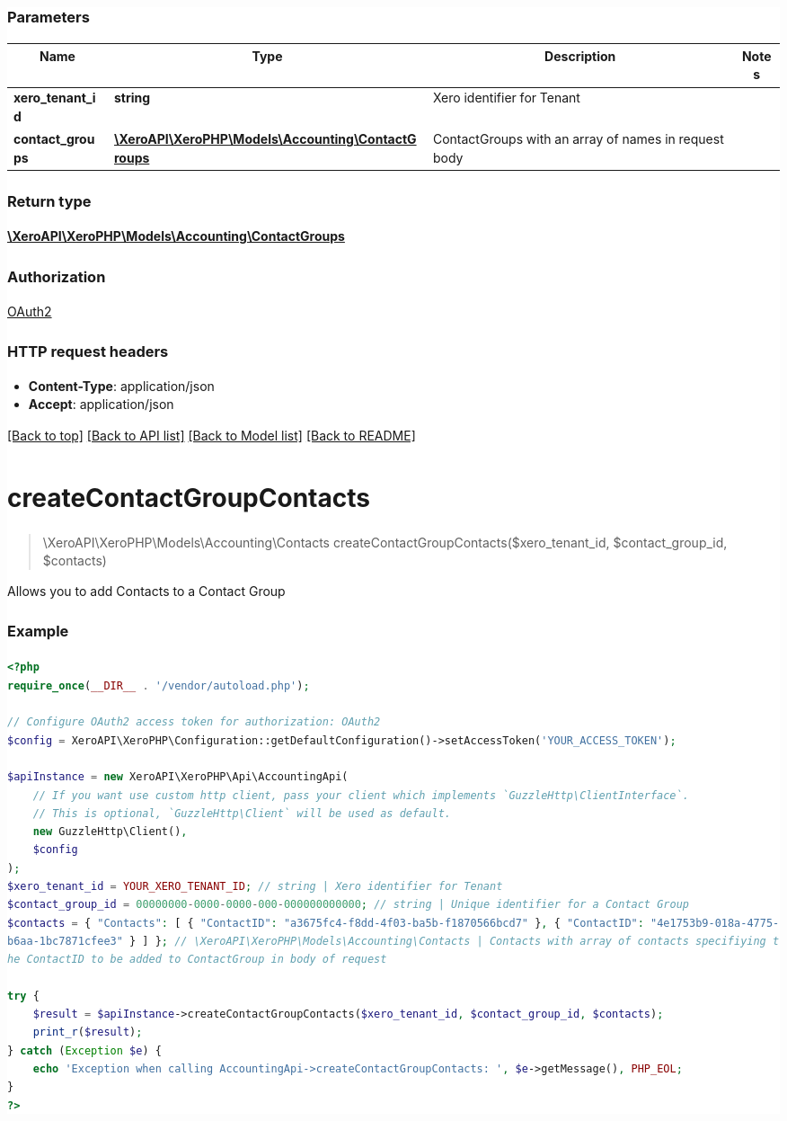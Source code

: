 ### Parameters

Name | Type | Description  | Notes
------------- | ------------- | ------------- | -------------
 **xero_tenant_id** | **string**| Xero identifier for Tenant |
 **contact_groups** | [**\XeroAPI\XeroPHP\Models\Accounting\ContactGroups**](../Model/ContactGroups.md)| ContactGroups with an array of names in request body |

### Return type

[**\XeroAPI\XeroPHP\Models\Accounting\ContactGroups**](../Model/ContactGroups.md)

### Authorization

[OAuth2](../../README.md#OAuth2)

### HTTP request headers

 - **Content-Type**: application/json
 - **Accept**: application/json

[[Back to top]](#) [[Back to API list]](../../README.md#documentation-for-api-endpoints) [[Back to Model list]](../../README.md#documentation-for-models) [[Back to README]](../../README.md)

# **createContactGroupContacts**
> \XeroAPI\XeroPHP\Models\Accounting\Contacts createContactGroupContacts($xero_tenant_id, $contact_group_id, $contacts)

Allows you to add Contacts to a Contact Group

### Example
```php
<?php
require_once(__DIR__ . '/vendor/autoload.php');

// Configure OAuth2 access token for authorization: OAuth2
$config = XeroAPI\XeroPHP\Configuration::getDefaultConfiguration()->setAccessToken('YOUR_ACCESS_TOKEN');

$apiInstance = new XeroAPI\XeroPHP\Api\AccountingApi(
    // If you want use custom http client, pass your client which implements `GuzzleHttp\ClientInterface`.
    // This is optional, `GuzzleHttp\Client` will be used as default.
    new GuzzleHttp\Client(),
    $config
);
$xero_tenant_id = YOUR_XERO_TENANT_ID; // string | Xero identifier for Tenant
$contact_group_id = 00000000-0000-0000-000-000000000000; // string | Unique identifier for a Contact Group
$contacts = { "Contacts": [ { "ContactID": "a3675fc4-f8dd-4f03-ba5b-f1870566bcd7" }, { "ContactID": "4e1753b9-018a-4775-b6aa-1bc7871cfee3" } ] }; // \XeroAPI\XeroPHP\Models\Accounting\Contacts | Contacts with array of contacts specifiying the ContactID to be added to ContactGroup in body of request

try {
    $result = $apiInstance->createContactGroupContacts($xero_tenant_id, $contact_group_id, $contacts);
    print_r($result);
} catch (Exception $e) {
    echo 'Exception when calling AccountingApi->createContactGroupContacts: ', $e->getMessage(), PHP_EOL;
}
?>
```
